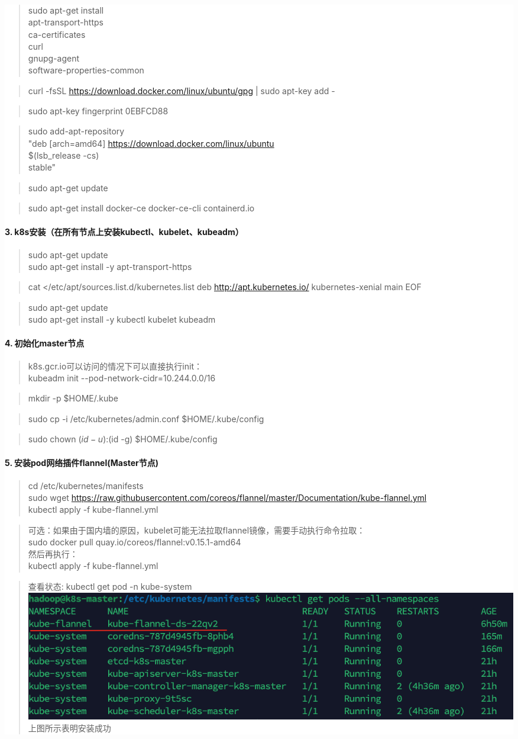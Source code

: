 > sudo apt-get install \
   apt-transport-https \
   ca-certificates \
   curl \
   gnupg-agent \
   software-properties-common    

> curl -fsSL https://download.docker.com/linux/ubuntu/gpg | sudo apt-key add -  

> sudo apt-key fingerprint 0EBFCD88    

> sudo add-apt-repository \
"deb [arch=amd64] https://download.docker.com/linux/ubuntu \
$(lsb_release -cs) \
stable"  

> sudo apt-get update  

> sudo apt-get install docker-ce docker-ce-cli containerd.io

#### 3. k8s安装（在所有节点上安装kubectl、kubelet、kubeadm）
> sudo apt-get update  
> sudo apt-get install -y apt-transport-https  

> cat <<EOF >/etc/apt/sources.list.d/kubernetes.list
deb http://apt.kubernetes.io/ kubernetes-xenial main
EOF  

> sudo apt-get update  
> sudo apt-get install -y kubectl kubelet kubeadm

#### 4. 初始化master节点
> k8s.gcr.io可以访问的情况下可以直接执行init：  
> kubeadm init --pod-network-cidr=10.244.0.0/16    

> mkdir -p $HOME/.kube  

> sudo cp -i /etc/kubernetes/admin.conf $HOME/.kube/config  

> sudo chown $(id -u):$(id -g) $HOME/.kube/config  

#### 5. 安装pod网络插件flannel(Master节点)  
> cd /etc/kubernetes/manifests  
> sudo wget https://raw.githubusercontent.com/coreos/flannel/master/Documentation/kube-flannel.yml  
> kubectl apply -f kube-flannel.yml  

> 可选：如果由于国内墙的原因，kubelet可能无法拉取flannel镜像，需要手动执行命令拉取：  
> sudo docker pull quay.io/coreos/flannel:v0.15.1-amd64    
> 然后再执行：  
> kubectl apply -f kube-flannel.yml  

> 查看状态:
> kubectl get pod -n kube-system
> ![](pics/flannel_success.png)  
> 上图所示表明安装成功
